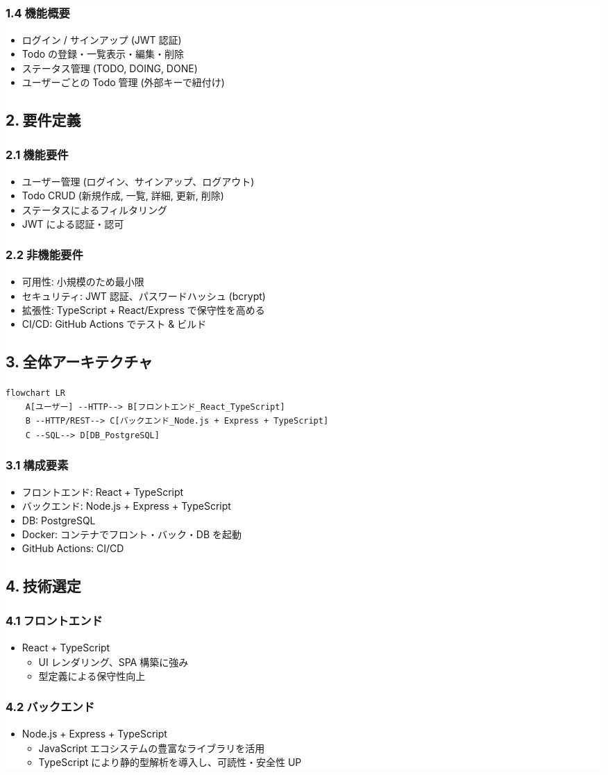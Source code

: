 ### 1.4 機能概要

- ログイン / サインアップ (JWT 認証)
- Todo の登録・一覧表示・編集・削除
- ステータス管理 (TODO, DOING, DONE)
- ユーザーごとの Todo 管理 (外部キーで紐付け)

## 2. 要件定義

### 2.1 機能要件

- ユーザー管理 (ログイン、サインアップ、ログアウト)
- Todo CRUD (新規作成, 一覧, 詳細, 更新, 削除)
- ステータスによるフィルタリング
- JWT による認証・認可

### 2.2 非機能要件

- 可用性: 小規模のため最小限
- セキュリティ: JWT 認証、パスワードハッシュ (bcrypt)
- 拡張性: TypeScript + React/Express で保守性を高める
- CI/CD: GitHub Actions でテスト & ビルド

## 3. 全体アーキテクチャ

```mermaid
flowchart LR
    A[ユーザー] --HTTP--> B[フロントエンド_React_TypeScript]
    B --HTTP/REST--> C[バックエンド_Node.js + Express + TypeScript]
    C --SQL--> D[DB_PostgreSQL]
```

### 3.1 構成要素

- フロントエンド: React + TypeScript
- バックエンド: Node.js + Express + TypeScript
- DB: PostgreSQL
- Docker: コンテナでフロント・バック・DB を起動
- GitHub Actions: CI/CD

## 4. 技術選定

### 4.1 フロントエンド

- React + TypeScript
  - UI レンダリング、SPA 構築に強み
  - 型定義による保守性向上

### 4.2 バックエンド

- Node.js + Express + TypeScript
  - JavaScript エコシステムの豊富なライブラリを活用
  - TypeScript により静的型解析を導入し、可読性・安全性 UP
